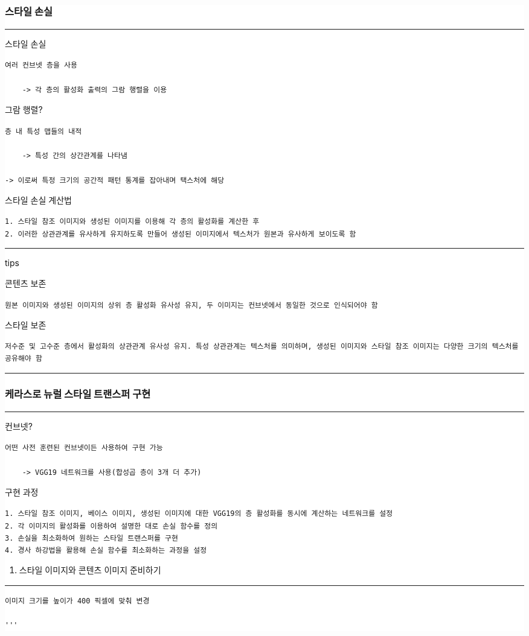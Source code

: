 ### 스타일 손실

---

스타일 손실

	여러 컨브넷 층을 사용

		-> 각 층의 활성화 출력의 그람 행렬을 이용

그람 행렬?

	층 내 특성 맵들의 내적

		-> 특성 간의 상간관계를 나타냄

	-> 이로써 특정 크기의 공간적 패턴 통계를 잡아내며 택스처에 해당



스타일 손실 계산법

	1. 스타일 참조 이미지와 생성된 이미지를 이용해 각 층의 활성화를 계산한 후
	2. 이러한 상관관계를 유사하게 유지하도록 만들어 생성된 이미지에서 텍스처가 원본과 유사하게 보이도록 함

---
tips

콘텐츠 보존

	원본 이미지와 생성된 이미지의 상위 층 활성화 유사성 유지, 두 이미지는 컨브넷에서 동일한 것으로 인식되어야 함
스타일 보존

	저수준 및 고수준 층에서 활성화의 상관관계 유사성 유지. 특성 상관관계는 텍스처를 의미하며, 생성된 이미지와 스타일 참조 이미지는 다양한 크기의 텍스처를 공유해야 함

---

### 케라스로 뉴럴 스타일 트랜스퍼 구현

---

컨브넷?

	어떤 사전 훈련된 컨브넷이든 사용하여 구현 가능

		-> VGG19 네트워크를 사용(합성곱 층이 3개 더 추가)

구현 과정

	1. 스타일 참조 이미지, 베이스 이미지, 생성된 이미지에 대한 VGG19의 층 활성화를 동시에 계산하는 네트워크를 설정
	2. 각 이미지의 활성화를 이용하여 설명한 대로 손실 함수를 정의
	3. 손실을 최소화하여 원하는 스타일 트랜스퍼를 구현
	4. 경사 하강법을 활용해 손실 함수를 최소화하는 과정을 설정

1. 스타일 이미지와 콘텐츠 이미지 준비하기
---

	이미지 크기를 높이가 400 픽셀에 맞춰 변경

	'''
